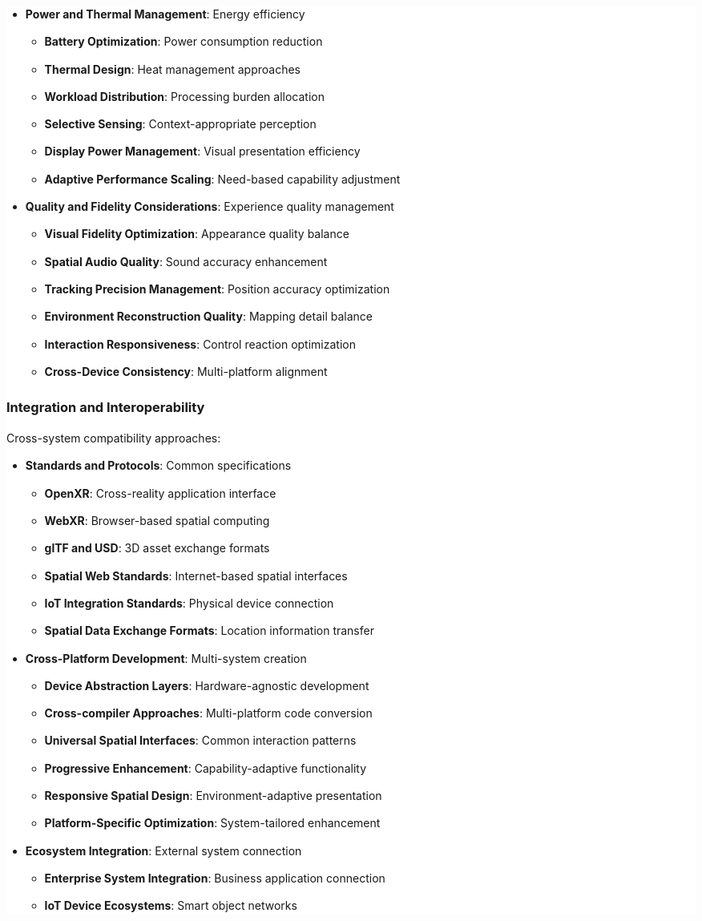- **Power and Thermal Management**: Energy efficiency

  - **Battery Optimization**: Power consumption reduction

  - **Thermal Design**: Heat management approaches

  - **Workload Distribution**: Processing burden allocation

  - **Selective Sensing**: Context-appropriate perception

  - **Display Power Management**: Visual presentation efficiency

  - **Adaptive Performance Scaling**: Need-based capability adjustment

- **Quality and Fidelity Considerations**: Experience quality management

  - **Visual Fidelity Optimization**: Appearance quality balance

  - **Spatial Audio Quality**: Sound accuracy enhancement

  - **Tracking Precision Management**: Position accuracy optimization

  - **Environment Reconstruction Quality**: Mapping detail balance

  - **Interaction Responsiveness**: Control reaction optimization

  - **Cross-Device Consistency**: Multi-platform alignment

### Integration and Interoperability

Cross-system compatibility approaches:

- **Standards and Protocols**: Common specifications

  - **OpenXR**: Cross-reality application interface

  - **WebXR**: Browser-based spatial computing

  - **glTF and USD**: 3D asset exchange formats

  - **Spatial Web Standards**: Internet-based spatial interfaces

  - **IoT Integration Standards**: Physical device connection

  - **Spatial Data Exchange Formats**: Location information transfer

- **Cross-Platform Development**: Multi-system creation

  - **Device Abstraction Layers**: Hardware-agnostic development

  - **Cross-compiler Approaches**: Multi-platform code conversion

  - **Universal Spatial Interfaces**: Common interaction patterns

  - **Progressive Enhancement**: Capability-adaptive functionality

  - **Responsive Spatial Design**: Environment-adaptive presentation

  - **Platform-Specific Optimization**: System-tailored enhancement

- **Ecosystem Integration**: External system connection

  - **Enterprise System Integration**: Business application connection

  - **IoT Device Ecosystems**: Smart object networks
